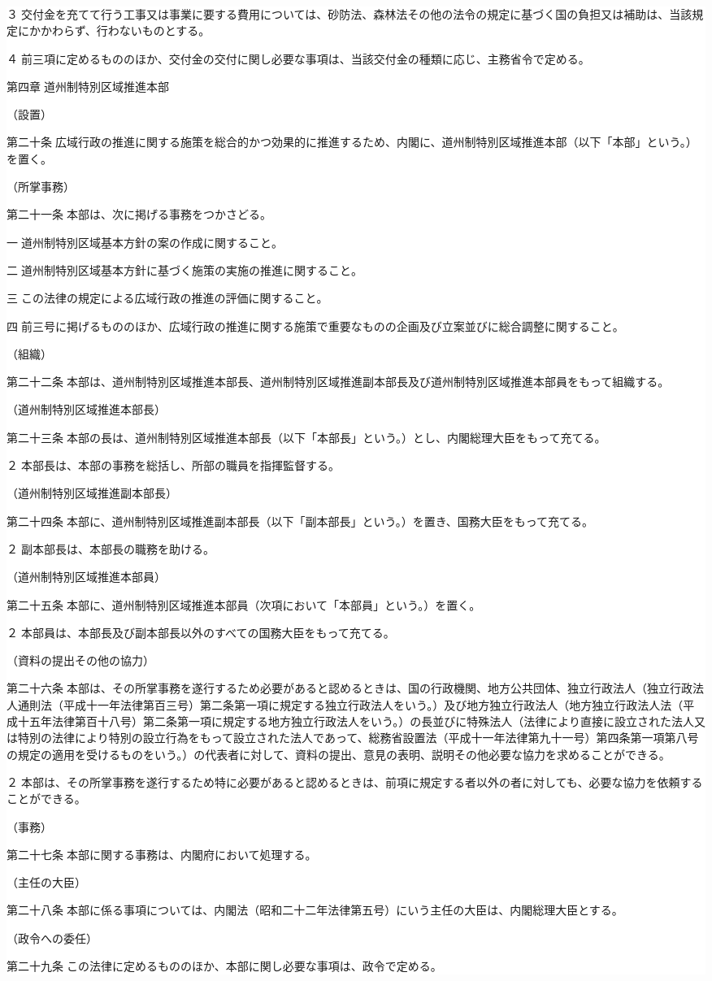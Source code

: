 ３ 交付金を充てて行う工事又は事業に要する費用については、砂防法、森林法その他の法令の規定に基づく国の負担又は補助は、当該規定にかかわらず、行わないものとする。

４ 前三項に定めるもののほか、交付金の交付に関し必要な事項は、当該交付金の種類に応じ、主務省令で定める。

第四章 道州制特別区域推進本部

（設置）

第二十条 広域行政の推進に関する施策を総合的かつ効果的に推進するため、内閣に、道州制特別区域推進本部（以下「本部」という。）を置く。

（所掌事務）

第二十一条 本部は、次に掲げる事務をつかさどる。

一 道州制特別区域基本方針の案の作成に関すること。

二 道州制特別区域基本方針に基づく施策の実施の推進に関すること。

三 この法律の規定による広域行政の推進の評価に関すること。

四 前三号に掲げるもののほか、広域行政の推進に関する施策で重要なものの企画及び立案並びに総合調整に関すること。

（組織）

第二十二条 本部は、道州制特別区域推進本部長、道州制特別区域推進副本部長及び道州制特別区域推進本部員をもって組織する。

（道州制特別区域推進本部長）

第二十三条 本部の長は、道州制特別区域推進本部長（以下「本部長」という。）とし、内閣総理大臣をもって充てる。

２ 本部長は、本部の事務を総括し、所部の職員を指揮監督する。

（道州制特別区域推進副本部長）

第二十四条 本部に、道州制特別区域推進副本部長（以下「副本部長」という。）を置き、国務大臣をもって充てる。

２ 副本部長は、本部長の職務を助ける。

（道州制特別区域推進本部員）

第二十五条 本部に、道州制特別区域推進本部員（次項において「本部員」という。）を置く。

２ 本部員は、本部長及び副本部長以外のすべての国務大臣をもって充てる。

（資料の提出その他の協力）

第二十六条 本部は、その所掌事務を遂行するため必要があると認めるときは、国の行政機関、地方公共団体、独立行政法人（独立行政法人通則法（平成十一年法律第百三号）第二条第一項に規定する独立行政法人をいう。）及び地方独立行政法人（地方独立行政法人法（平成十五年法律第百十八号）第二条第一項に規定する地方独立行政法人をいう。）の長並びに特殊法人（法律により直接に設立された法人又は特別の法律により特別の設立行為をもって設立された法人であって、総務省設置法（平成十一年法律第九十一号）第四条第一項第八号の規定の適用を受けるものをいう。）の代表者に対して、資料の提出、意見の表明、説明その他必要な協力を求めることができる。

２ 本部は、その所掌事務を遂行するため特に必要があると認めるときは、前項に規定する者以外の者に対しても、必要な協力を依頼することができる。

（事務）

第二十七条 本部に関する事務は、内閣府において処理する。

（主任の大臣）

第二十八条 本部に係る事項については、内閣法（昭和二十二年法律第五号）にいう主任の大臣は、内閣総理大臣とする。

（政令への委任）

第二十九条 この法律に定めるもののほか、本部に関し必要な事項は、政令で定める。
